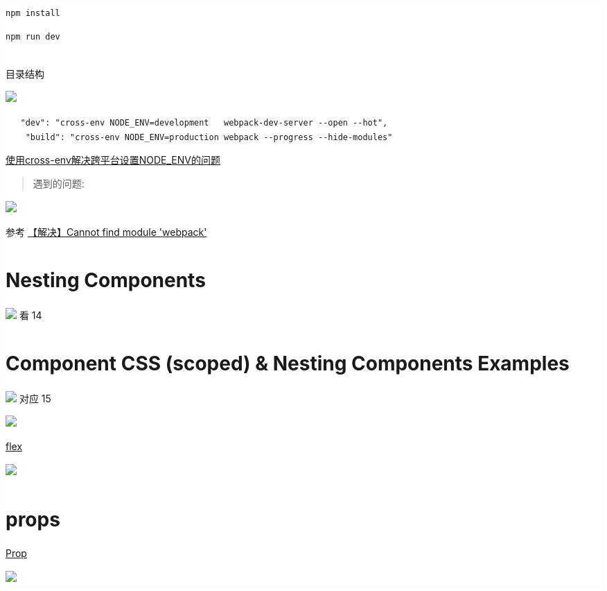 ```
npm install

```

```
npm run dev


```
目录结构

![](http://on891bjlf.bkt.clouddn.com/image/3.png)



```
   "dev": "cross-env NODE_ENV=development   webpack-dev-server --open --hot",
    "build": "cross-env NODE_ENV=production webpack --progress --hide-modules"
```

[使用cross-env解决跨平台设置NODE_ENV的问题](https://segmentfault.com/a/1190000005811347?_ea=934705)


> 遇到的问题:

![](http://on891bjlf.bkt.clouddn.com/image/27.png)

参考
[【解决】Cannot find module 'webpack'](http://blog.csdn.net/bedisdover/article/details/52775386)

#  Nesting Components
![](http://on891bjlf.bkt.clouddn.com/image/vue-nestingcomponents.png)
看  14


#  Component CSS (scoped) & Nesting Components Examples
![](http://on891bjlf.bkt.clouddn.com/vue/93.png)
对应  15

![](http://on891bjlf.bkt.clouddn.com/vue/8.png)

[flex](http://www.runoob.com/try/try.php?filename=trycss3_flex-wrap)

![](http://on891bjlf.bkt.clouddn.com/vue/vue-cli-nesting-components.gif)

# props

[Prop](https://cn.vuejs.org/v2/guide/components.html#Prop)

![](http://on891bjlf.bkt.clouddn.com/vue/vue-props.png)
